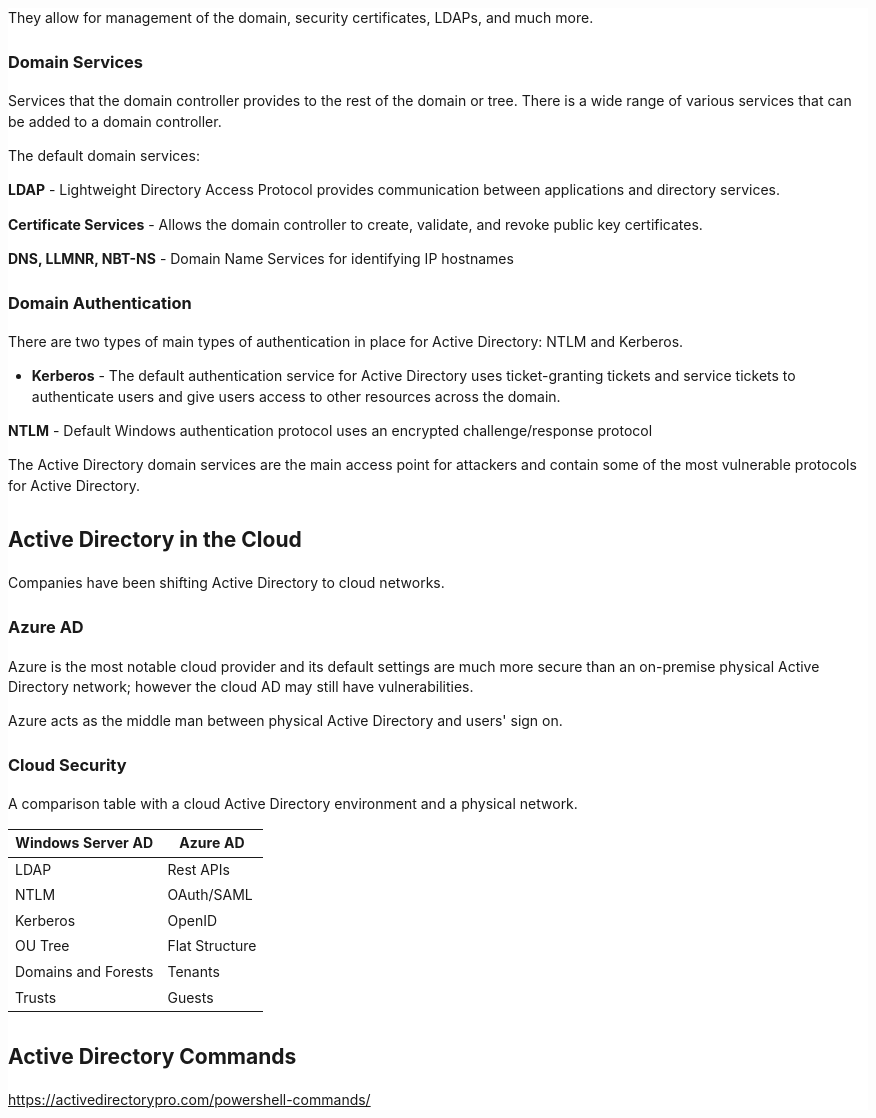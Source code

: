 They allow for management of the domain, security certificates, LDAPs, and much more.

### Domain Services

Services that the domain controller provides to the rest of the domain or tree. There is a wide range of various services that can be added to a domain controller.

The default domain services:

**LDAP** - Lightweight Directory Access Protocol provides communication between applications and directory services.

**Certificate Services** - Allows the domain controller to create, validate, and revoke public key certificates.

**DNS, LLMNR, NBT-NS** - Domain Name Services for identifying IP hostnames

### Domain Authentication

There are two types of main types of authentication in place for Active Directory: NTLM and Kerberos.

- **Kerberos** - The default authentication service for Active Directory uses ticket-granting tickets and service tickets to authenticate users and give users access to other resources across the domain.

**NTLM** - Default Windows authentication protocol uses an encrypted challenge/response protocol

The Active Directory domain services are the main access point for attackers and contain some of the most vulnerable protocols for Active Directory.

## Active Directory in the Cloud

Companies have been shifting Active Directory to cloud networks.

### Azure AD

Azure is the most notable cloud provider and its default settings are much more secure than an on-premise physical Active Directory network; however the cloud AD may still have vulnerabilities.

Azure acts as the middle man between physical Active Directory and users' sign on.

### Cloud Security

A comparison table with a cloud Active Directory environment and a physical network.


| Windows Server AD | Azure AD |
| ----------------- | -------- |
| LDAP                | Rest APIs
| NTLM                | OAuth/SAML      
| Kerberos            | OpenID     
| OU Tree             | Flat Structure
| Domains and Forests | Tenants
| Trusts              | Guests

## Active Directory Commands

https://activedirectorypro.com/powershell-commands/

